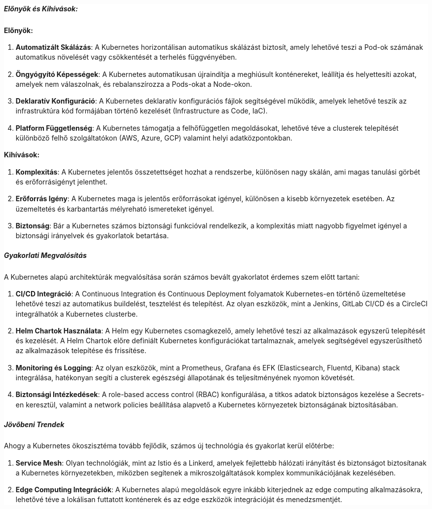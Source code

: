 ##### Előnyök és Kihívások:

**Előnyök:**

1. **Automatizált Skálázás**: A Kubernetes horizontálisan automatikus skálázást biztosít, amely lehetővé teszi a Pod-ok számának automatikus növelését vagy csökkentését a terhelés függvényében.

2. **Öngyógyító Képességek**: A Kubernetes automatikusan újraindítja a meghiúsult konténereket, leállítja és helyettesíti azokat, amelyek nem válaszolnak, és rebalanszírozza a Pods-okat a Node-okon.

3. **Deklaratív Konfiguráció**: A Kubernetes deklaratív konfigurációs fájlok segítségével működik, amelyek lehetővé teszik az infrastruktúra kód formájában történő kezelését (Infrastructure as Code, IaC).

4. **Platform Függetlenség**: A Kubernetes támogatja a felhőfüggetlen megoldásokat, lehetővé téve a clusterek telepítését különböző felhő szolgáltatókon (AWS, Azure, GCP) valamint helyi adatközpontokban.

**Kihívások:**

1. **Komplexitás**: A Kubernetes jelentős összetettséget hozhat a rendszerbe, különösen nagy skálán, ami magas tanulási görbét és erőforrásigényt jelenthet.

2. **Erőforrás Igény**: A Kubernetes maga is jelentős erőforrásokat igényel, különösen a kisebb környezetek esetében. Az üzemeltetés és karbantartás mélyreható ismereteket igényel.

3. **Biztonság**: Bár a Kubernetes számos biztonsági funkcióval rendelkezik, a komplexitás miatt nagyobb figyelmet igényel a biztonsági irányelvek és gyakorlatok betartása.

##### Gyakorlati Megvalósítás

A Kubernetes alapú architektúrák megvalósítása során számos bevált gyakorlatot érdemes szem előtt tartani:

1. **CI/CD Integráció**: A Continuous Integration és Continuous Deployment folyamatok Kubernetes-en történő üzemeltetése lehetővé teszi az automatikus buildelést, tesztelést és telepítést. Az olyan eszközök, mint a Jenkins, GitLab CI/CD és a CircleCI integrálhatók a Kubernetes clusterbe.

2. **Helm Chartok Használata**: A Helm egy Kubernetes csomagkezelő, amely lehetővé teszi az alkalmazások egyszerű telepítését és kezelését. A Helm Chartok előre definiált Kubernetes konfigurációkat tartalmaznak, amelyek segítségével egyszerűsíthető az alkalmazások telepítése és frissítése.

3. **Monitoring és Logging**: Az olyan eszközök, mint a Prometheus, Grafana és EFK (Elasticsearch, Fluentd, Kibana) stack integrálása, hatékonyan segíti a clusterek egészségi állapotának és teljesítményének nyomon követését.

4. **Biztonsági Intézkedések**: A role-based access control (RBAC) konfigurálása, a titkos adatok biztonságos kezelése a Secrets-en keresztül, valamint a network policies beállítása alapvető a Kubernetes környezetek biztonságának biztosításában.

##### Jövőbeni Trendek

Ahogy a Kubernetes ökoszisztéma tovább fejlődik, számos új technológia és gyakorlat kerül előtérbe:

1. **Service Mesh**: Olyan technológiák, mint az Istio és a Linkerd, amelyek fejlettebb hálózati irányítást és biztonságot biztosítanak a Kubernetes környezetekben, miközben segítenek a mikroszolgáltatások komplex kommunikációjának kezelésében.

2. **Edge Computing Integrációk**: A Kubernetes alapú megoldások egyre inkább kiterjednek az edge computing alkalmazásokra, lehetővé téve a lokálisan futtatott konténerek és az edge eszközök integrációját és menedzsmentjét.
